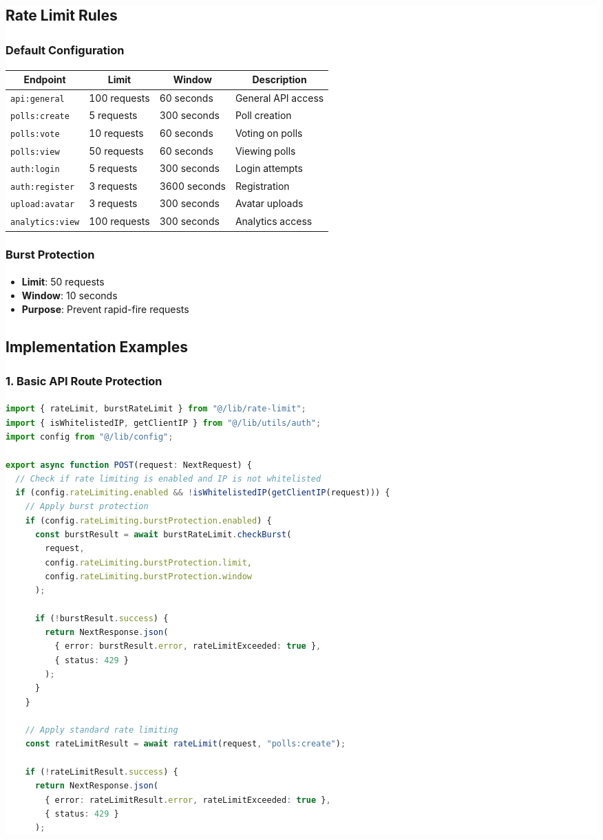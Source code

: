## Rate Limit Rules

### Default Configuration

| Endpoint         | Limit        | Window       | Description        |
| ---------------- | ------------ | ------------ | ------------------ |
| `api:general`    | 100 requests | 60 seconds   | General API access |
| `polls:create`   | 5 requests   | 300 seconds  | Poll creation      |
| `polls:vote`     | 10 requests  | 60 seconds   | Voting on polls    |
| `polls:view`     | 50 requests  | 60 seconds   | Viewing polls      |
| `auth:login`     | 5 requests   | 300 seconds  | Login attempts     |
| `auth:register`  | 3 requests   | 3600 seconds | Registration       |
| `upload:avatar`  | 3 requests   | 300 seconds  | Avatar uploads     |
| `analytics:view` | 100 requests | 300 seconds  | Analytics access   |

### Burst Protection

- **Limit**: 50 requests
- **Window**: 10 seconds
- **Purpose**: Prevent rapid-fire requests

## Implementation Examples

### 1. Basic API Route Protection

```typescript
import { rateLimit, burstRateLimit } from "@/lib/rate-limit";
import { isWhitelistedIP, getClientIP } from "@/lib/utils/auth";
import config from "@/lib/config";

export async function POST(request: NextRequest) {
  // Check if rate limiting is enabled and IP is not whitelisted
  if (config.rateLimiting.enabled && !isWhitelistedIP(getClientIP(request))) {
    // Apply burst protection
    if (config.rateLimiting.burstProtection.enabled) {
      const burstResult = await burstRateLimit.checkBurst(
        request,
        config.rateLimiting.burstProtection.limit,
        config.rateLimiting.burstProtection.window
      );

      if (!burstResult.success) {
        return NextResponse.json(
          { error: burstResult.error, rateLimitExceeded: true },
          { status: 429 }
        );
      }
    }

    // Apply standard rate limiting
    const rateLimitResult = await rateLimit(request, "polls:create");

    if (!rateLimitResult.success) {
      return NextResponse.json(
        { error: rateLimitResult.error, rateLimitExceeded: true },
        { status: 429 }
      );
```